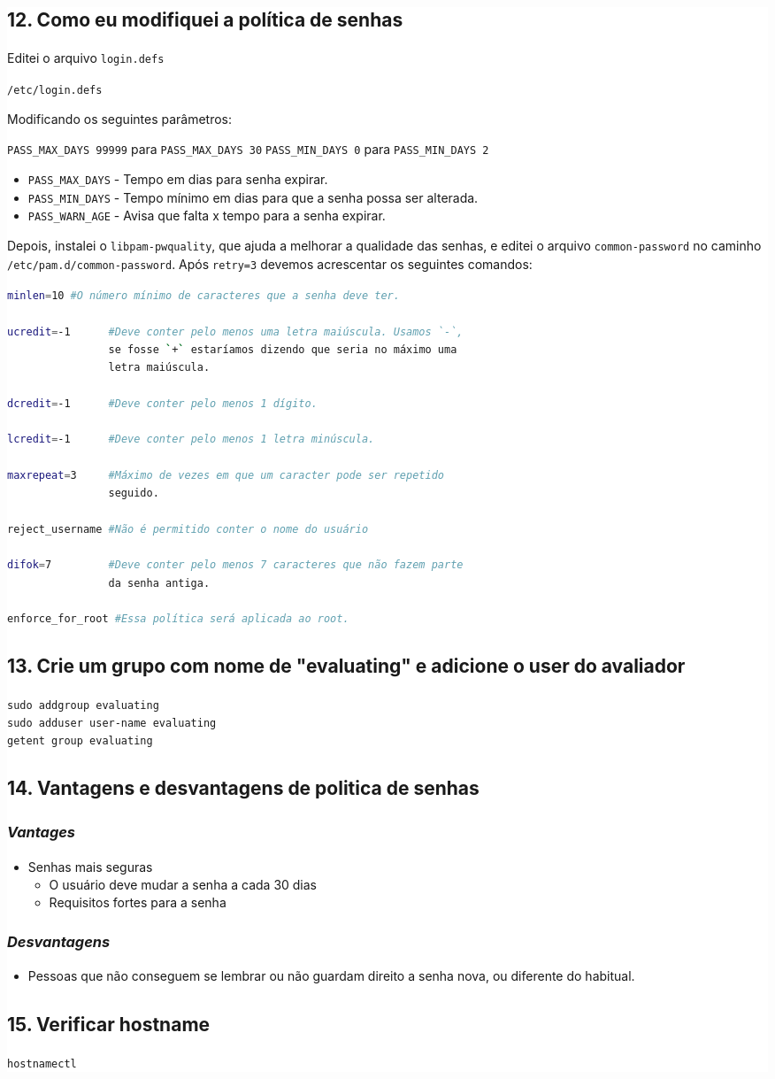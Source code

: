 ## 12. Como eu modifiquei a política de senhas
Editei o arquivo `login.defs`

```bash
/etc/login.defs
```

Modificando os seguintes parâmetros:

`PASS_MAX_DAYS 99999` para `PASS_MAX_DAYS 30`
`PASS_MIN_DAYS 0` para `PASS_MIN_DAYS 2`

- `PASS_MAX_DAYS` - Tempo em dias para senha expirar.
- `PASS_MIN_DAYS` - Tempo mínimo em dias para que a senha possa ser alterada.
- `PASS_WARN_AGE` - Avisa que falta x tempo para a senha expirar.

Depois, instalei o `libpam-pwquality`, que ajuda a melhorar a qualidade das senhas, e editei o arquivo `common-password` no caminho `/etc/pam.d/common-password`.
Após `retry=3` devemos acrescentar os seguintes comandos:

```bash
minlen=10 #O número mínimo de caracteres que a senha deve ter.

ucredit=-1      #Deve conter pelo menos uma letra maiúscula. Usamos `-`,
				se fosse `+` estaríamos dizendo que seria no máximo uma
				letra maiúscula.
			
dcredit=-1      #Deve conter pelo menos 1 dígito.

lcredit=-1      #Deve conter pelo menos 1 letra minúscula.

maxrepeat=3     #Máximo de vezes em que um caracter pode ser repetido
				seguido.

reject_username #Não é permitido conter o nome do usuário

difok=7         #Deve conter pelo menos 7 caracteres que não fazem parte
				da senha antiga.
		
enforce_for_root #Essa política será aplicada ao root.
```


## 13. Crie um grupo com nome de "evaluating" e adicione o user do avaliador
```shell
sudo addgroup evaluating
sudo adduser user-name evaluating
getent group evaluating
```

## 14. Vantagens e desvantagens de politica de senhas
### *Vantages*
- Senhas mais seguras
	- O usuário deve mudar a senha a cada 30 dias
	- Requisitos fortes para a senha
### *Desvantagens*
- Pessoas que não conseguem se lembrar ou não guardam direito a senha nova, ou diferente do habitual.
## 15. Verificar hostname
```shell
hostnamectl
```
